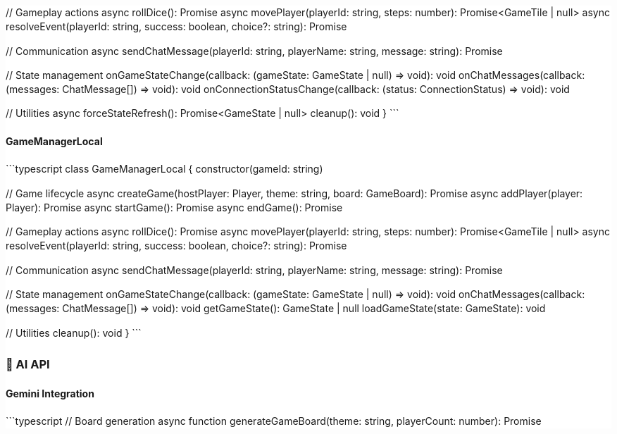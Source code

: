   // Gameplay actions
  async rollDice(): Promise<number>
  async movePlayer(playerId: string, steps: number): Promise<GameTile | null>
  async resolveEvent(playerId: string, success: boolean, choice?: string): Promise<void>
  
  // Communication
  async sendChatMessage(playerId: string, playerName: string, message: string): Promise<void>
  
  // State management
  onGameStateChange(callback: (gameState: GameState | null) => void): void
  onChatMessages(callback: (messages: ChatMessage[]) => void): void
  onConnectionStatusChange(callback: (status: ConnectionStatus) => void): void
  
  // Utilities
  async forceStateRefresh(): Promise<GameState | null>
  cleanup(): void
}
\`\`\`

#### GameManagerLocal
\`\`\`typescript
class GameManagerLocal {
  constructor(gameId: string)
  
  // Game lifecycle
  async createGame(hostPlayer: Player, theme: string, board: GameBoard): Promise<string>
  async addPlayer(player: Player): Promise<boolean>
  async startGame(): Promise<boolean>
  async endGame(): Promise<void>
  
  // Gameplay actions
  async rollDice(): Promise<number>
  async movePlayer(playerId: string, steps: number): Promise<GameTile | null>
  async resolveEvent(playerId: string, success: boolean, choice?: string): Promise<void>
  
  // Communication
  async sendChatMessage(playerId: string, playerName: string, message: string): Promise<void>
  
  // State management
  onGameStateChange(callback: (gameState: GameState | null) => void): void
  onChatMessages(callback: (messages: ChatMessage[]) => void): void
  getGameState(): GameState | null
  loadGameState(state: GameState): void
  
  // Utilities
  cleanup(): void
}
\`\`\`

### 🤖 AI API

#### Gemini Integration
\`\`\`typescript
// Board generation
async function generateGameBoard(theme: string, playerCount: number): Promise<GameBoard>

